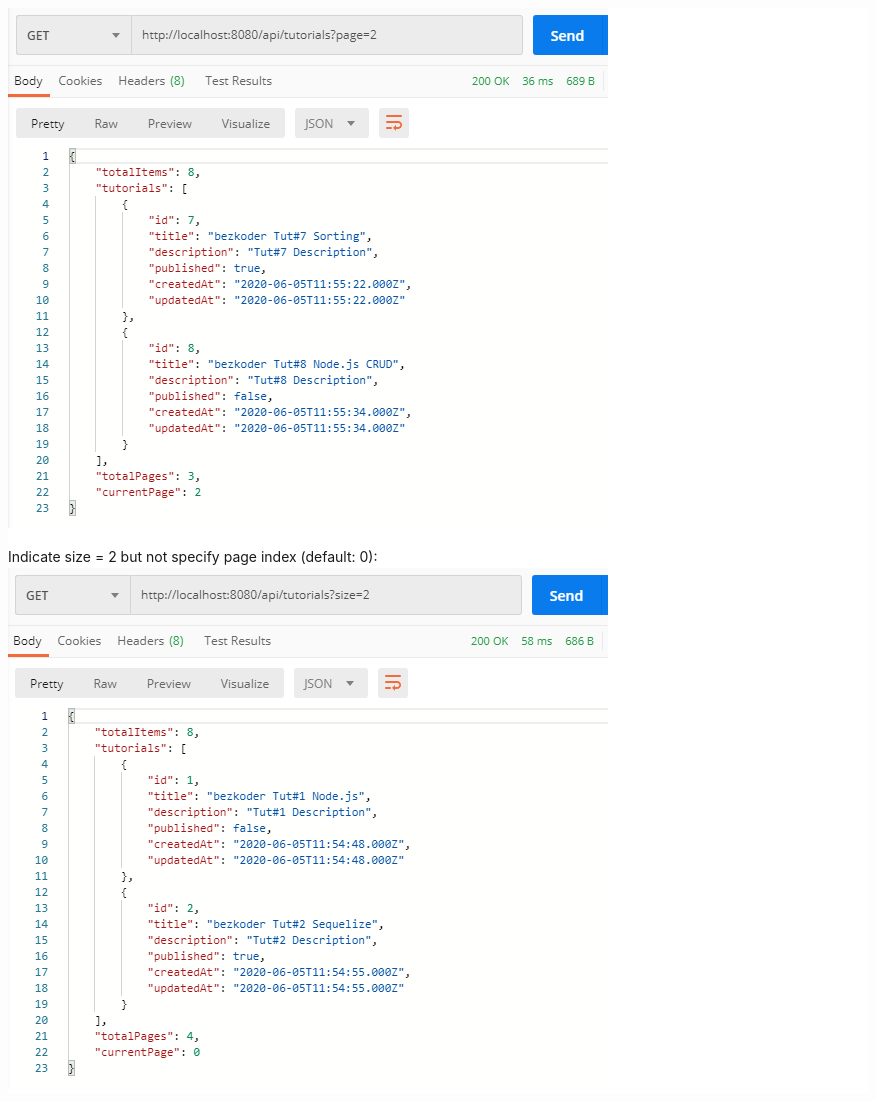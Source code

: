 ![](images/pagination-node-js-mysql-sequelize-default-size.png)

Indicate size = 2 but not specify page index (default: 0):
![](images/pagination-node-js-mysql-sequelize-default-page.png)
